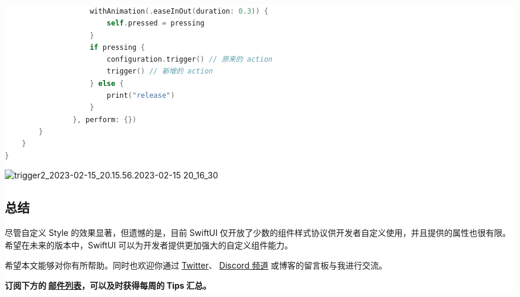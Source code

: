 ```swift
                    withAnimation(.easeInOut(duration: 0.3)) {
                        self.pressed = pressing
                    }
                    if pressing {
                        configuration.trigger() // 原来的 action
                        trigger() // 新增的 action
                    } else {
                        print("release")
                    }
                }, perform: {})
        }
    }
}
```

![trigger2_2023-02-15_20.15.56.2023-02-15 20_16_30](https://cdn.fatbobman.com/trigger2_2023-02-15_20.15.56.2023-02-15%2020_16_30.gif)

## 总结

尽管自定义 Style 的效果显著，但遗憾的是，目前 SwiftUI 仅开放了少数的组件样式协议供开发者自定义使用，并且提供的属性也很有限。希望在未来的版本中，SwiftUI 可以为开发者提供更加强大的自定义组件能力。

希望本文能够对你有所帮助。同时也欢迎你通过 [Twitter](https://twitter.com/fatbobman)、 [Discord 频道](https://discord.gg/ApqXmy5pQJ) 或博客的留言板与我进行交流。

**订阅下方的 [邮件列表](https://artisanal-knitter-2544.ck.page/d3591dd1e7)，可以及时获得每周的 Tips 汇总。**
